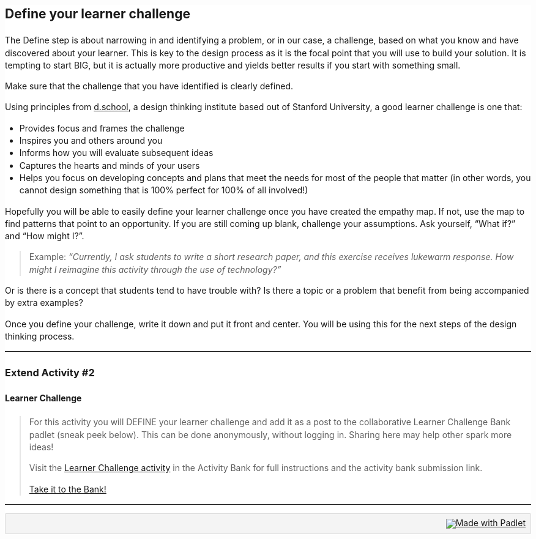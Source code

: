 ## Define your learner challenge

The Define step is about narrowing in and identifying a problem, or in our case, a challenge, based on what you know and have discovered about your learner. This is key to the design process as it is the focal point that you will use to build your solution. It is tempting to start BIG, but it is actually more productive and yields better results if you start with something small.

Make sure that the challenge that you have identified is clearly defined.

Using principles from [d.school](https://dschool.stanford.edu/), a design thinking institute based out of Stanford University, a good learner challenge is one that:

*   Provides focus and frames the challenge
*   Inspires you and others around you
*   Informs how you will evaluate subsequent ideas
*   Captures the hearts and minds of your users
*   Helps you focus on developing concepts and plans that meet the needs for most of the people that matter (in other words, you cannot design something that is 100% perfect for 100% of all involved!)

Hopefully you will be able to easily define your learner challenge once you have created the empathy map. If not, use the map to find patterns that point to an opportunity. If you are still coming up blank, challenge your assumptions. Ask yourself, “What if?” and “How might I?”.

> Example: _“Currently, I ask students to write a short research paper, and this exercise receives lukewarm response. How might I reimagine this activity through the use of technology?”_

Or is there is a concept that students tend to have trouble with? Is there a topic or a problem that benefit from being accompanied by extra examples?

Once you define your challenge, write it down and put it front and center. You will be using this for the next steps of the design thinking process.

* * *

### Extend Activity #2
#### Learner Challenge
>
> For this activity you will DEFINE your learner challenge and add it as a post to the collaborative Learner Challenge Bank padlet (sneak peek below). This can be done anonymously, without logging in. Sharing here may help other spark more ideas!
>
> Visit the [Learner Challenge activity](https://elearn.waikato.ac.nz/mod/forum/view.php?id=1649798) in the Activity Bank for full instructions and the activity bank submission link.
>
> [Take it to the Bank!](https://elearn.waikato.ac.nz/mod/forum/view.php?id=1649798 ":class=button")

* * *

<div class="padlet-embed" style="border: 1px solid rgba(0,0,0,0.1); border-radius: 2px; box-sizing: border-box; overflow: hidden; position: relative; width: 100%; background: #F4F4F4;">
<p style="padding: 0; margin: 0;"><iframe src="https://padlet.com/embed/3c6y3pcg3pw2g1zf" frameborder="0" allow="camera;microphone;geolocation" style="width: 100%; height: 100vh; display: block; padding: 0; margin: 0;"></iframe></p>
<div style="padding: 8px; text-align: right; margin: 0;"><a href="https://padlet.com?ref=embed" style="padding: 0; margin: 0; border: none; display: block; line-height: 1; height: 16px;" target="_blank" rel="noopener">
<img src="https://padlet.net/embeds/made_with_padlet.png" width="86" height="16" style="padding: 0; margin: 0; background: none; border: none; display: inline; box-shadow: none;" alt="Made with Padlet"></a>
</div></div>
